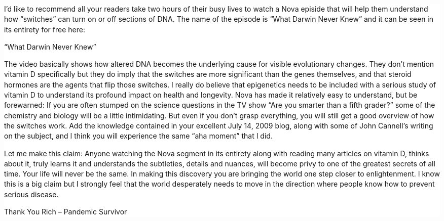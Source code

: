I’d like to recommend all your readers take two hours of their busy lives to watch a Nova episide that will help them understand how “switches” can turn on or off sections of DNA. The name of the episode is “What Darwin Never Knew” and it can be seen in its entirety for free here:

“What Darwin Never Knew”

The video basically shows how altered DNA becomes the underlying cause for visible evolutionary changes. They don’t mention vitamin D specifically but they do imply that the switches are more significant than the genes themselves, and that steroid hormones are the agents that flip those switches. I really do believe that epigenetics needs to be included with a serious study of vitamin D to understand its profound impact on health and longevity. Nova has made it relatively easy to understand, but be forewarned: If you are often stumped on the science questions in the TV show “Are you smarter than a fifth grader?” some of the chemistry and biology will be a little intimidating. But even if you don’t grasp everything, you will still get a good overview of how the switches work. Add the knowledge contained in your excellent July 14, 2009 blog, along with some of John Cannell’s writing on the subject, and I think you will experience the same “aha moment” that I did.

Let me make this claim: Anyone watching the Nova segment in its entirety along with reading many articles on vitamin D, thinks about it, truly learns it and understands the subtleties, details and nuances, will become privy to one of the greatest secrets of all time. Your life will never be the same. In making this discovery you are bringing the world one step closer to enlightenment. I know this is a big claim but I strongly feel that the world desperately needs to move in the direction where people know how to prevent serious disease.

Thank You Rich      – Pandemic Survivor